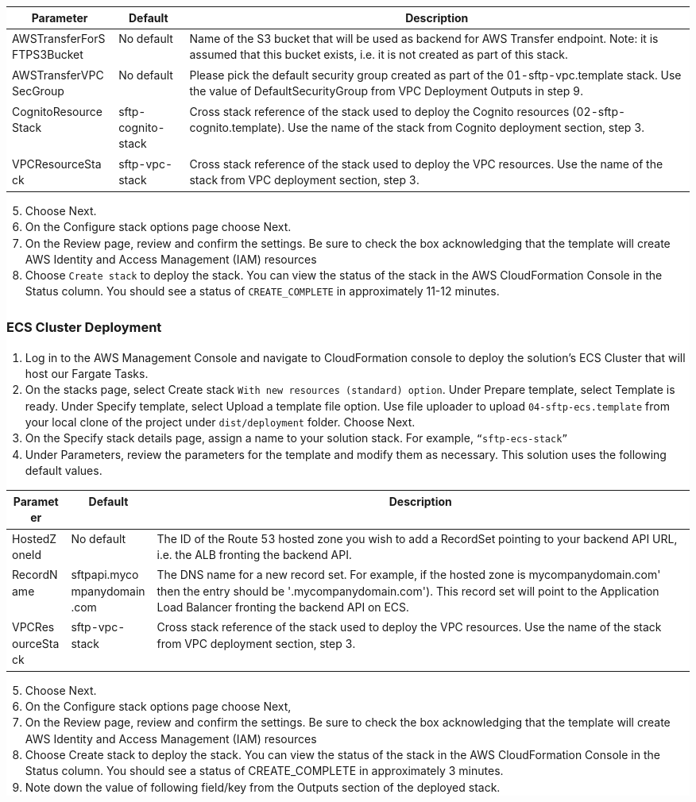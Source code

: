 | Parameter	                | Default	         |Description
| -----------               | -----------        | ----------- |
|AWSTransferForSFTPS3Bucket	| No default	     | Name of the S3 bucket that will be used as backend for AWS Transfer endpoint. Note: it is assumed that this bucket exists, i.e. it is not created as part of this stack.
|AWSTransferVPCSecGroup     | No default         | Please pick the default security group created as part of the 01-sftp-vpc.template stack. Use the value of  DefaultSecurityGroup from VPC Deployment Outputs in step 9.
|CognitoResourceStack       | sftp-cognito-stack | Cross stack reference of the stack used to deploy the Cognito resources (02-sftp-cognito.template). Use the name of the stack from Cognito deployment section, step 3.
|VPCResourceStack           | sftp-vpc-stack	 | Cross stack reference of the stack used to deploy the VPC resources. Use the name of the stack from VPC deployment section, step 3.

5.	Choose Next.
6.	On the Configure stack options page choose Next.
7.	On the Review page, review and confirm the settings. Be sure to check the box acknowledging that the template will 
      create AWS Identity and Access Management (IAM) resources
8.	Choose `Create stack` to deploy the stack.
      You can view the status of the stack in the AWS CloudFormation Console in the Status column. You should see a 
      status of `CREATE_COMPLETE` in approximately 11-12 minutes.

### ECS Cluster Deployment
1.	Log in to the AWS Management Console and navigate to CloudFormation console to deploy the solution’s ECS Cluster 
      that will host our Fargate Tasks.
2.	On the stacks page, select Create stack `With new resources (standard) option`. Under Prepare template, select 
      Template is ready. Under Specify template, select Upload a template file option. Use file uploader to upload 
      `04-sftp-ecs.template` from your local clone of the project under `dist/deployment` folder. Choose Next.
3.	On the Specify stack details page, assign a name to your solution stack. For example, `“sftp-ecs-stack”`
4.	Under Parameters, review the parameters for the template and modify them as necessary. This solution uses the 
      following default values.

| Parameter	         | Default	                   |Description
| -----------        | -----------                 | ----------- |
| HostedZoneId       | No default	               | The ID of the Route 53 hosted zone you wish to add a RecordSet pointing to your backend API URL, i.e. the ALB fronting the backend API.
| RecordName         | sftpapi.mycompanydomain.com | The DNS name for a new record set. For example, if the hosted zone is mycompanydomain.com' then the entry should be '<RecordName>.mycompanydomain.com'). This record set will point to the Application Load Balancer fronting the backend API on ECS.
| VPCResourceStack   | sftp-vpc-stack	           | Cross stack reference of the stack used to deploy the VPC resources. Use the name of the stack from VPC deployment section, step 3.

5.	Choose Next.
6.	On the Configure stack options page choose Next,
7.	On the Review page, review and confirm the settings. Be sure to check the box acknowledging that the template will 
      create AWS Identity and Access Management (IAM) resources
8.	Choose Create stack to deploy the stack.
      You can view the status of the stack in the AWS CloudFormation Console in the Status column. You should see a 
      status of CREATE_COMPLETE in approximately 3 minutes.
9.	Note down the value of following field/key from the Outputs section of the deployed stack. 
